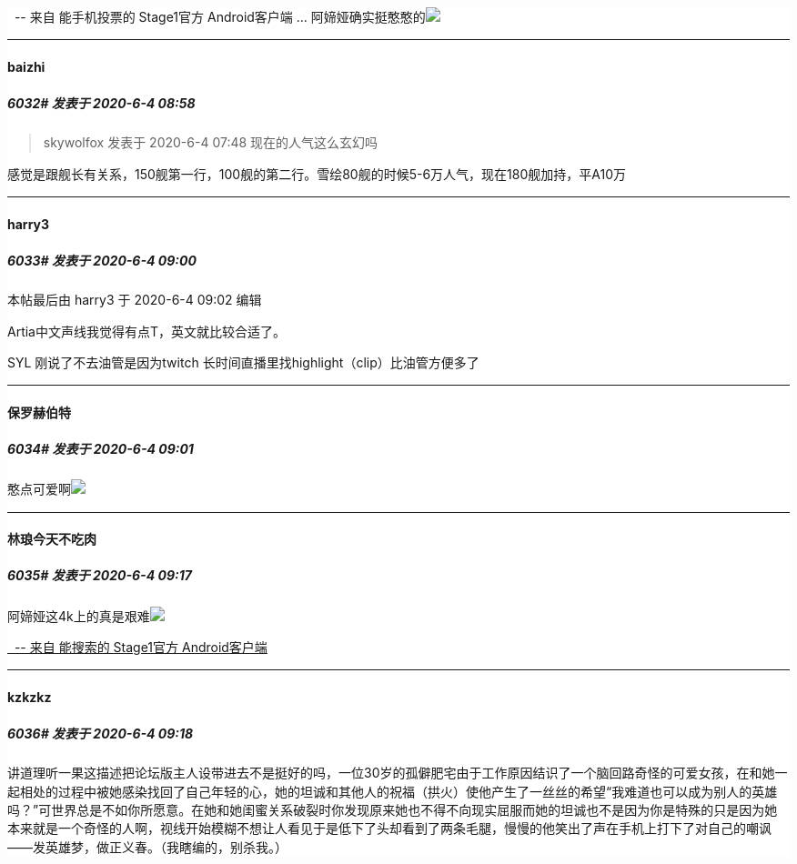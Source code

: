  -- 来自 能手机投票的 Stage1官方 Android客户端 ...</blockquote>
阿媂娅确实挺憨憨的<img src="https://static.saraba1st.com/image/smiley/face2017/033.png" referrerpolicy="no-referrer">


-----

####  baizhi  
##### 6032#       发表于 2020-6-4 08:58


<blockquote>skywolfox 发表于 2020-6-4 07:48
现在的人气这么玄幻吗</blockquote>
感觉是跟舰长有关系，150舰第一行，100舰的第二行。雪绘80舰的时候5-6万人气，现在180舰加持，平A10万


-----

####  harry3  
##### 6033#       发表于 2020-6-4 09:00


 本帖最后由 harry3 于 2020-6-4 09:02 编辑 

Artia中文声线我觉得有点T，英文就比较合适了。


SYL 刚说了不去油管是因为twitch 长时间直播里找highlight（clip）比油管方便多了


-----

####  保罗赫伯特  
##### 6034#       发表于 2020-6-4 09:01


憨点可爱啊<img src="https://static.saraba1st.com/image/smiley/face2017/072.png" referrerpolicy="no-referrer">


-----

####  林琅今天不吃肉  
##### 6035#       发表于 2020-6-4 09:17


阿媂娅这4k上的真是艰难<img src="https://static.saraba1st.com/image/smiley/face2017/035.png" referrerpolicy="no-referrer">

[  -- 来自 能搜索的 Stage1官方 Android客户端](https://www.coolapk.com/apk/140634)


-----

####  kzkzkz  
##### 6036#       发表于 2020-6-4 09:18


讲道理听一果这描述把论坛版主人设带进去不是挺好的吗，一位30岁的孤僻肥宅由于工作原因结识了一个脑回路奇怪的可爱女孩，在和她一起相处的过程中被她感染找回了自己年轻的心，她的坦诚和其他人的祝福（拱火）使他产生了一丝丝的希望“我难道也可以成为别人的英雄吗？”可世界总是不如你所愿意。在她和她闺蜜关系破裂时你发现原来她也不得不向现实屈服而她的坦诚也不是因为你是特殊的只是因为她本来就是一个奇怪的人啊，视线开始模糊不想让人看见于是低下了头却看到了两条毛腿，慢慢的他笑出了声在手机上打下了对自己的嘲讽——发英雄梦，做正义春。（我瞎编的，别杀我。）
